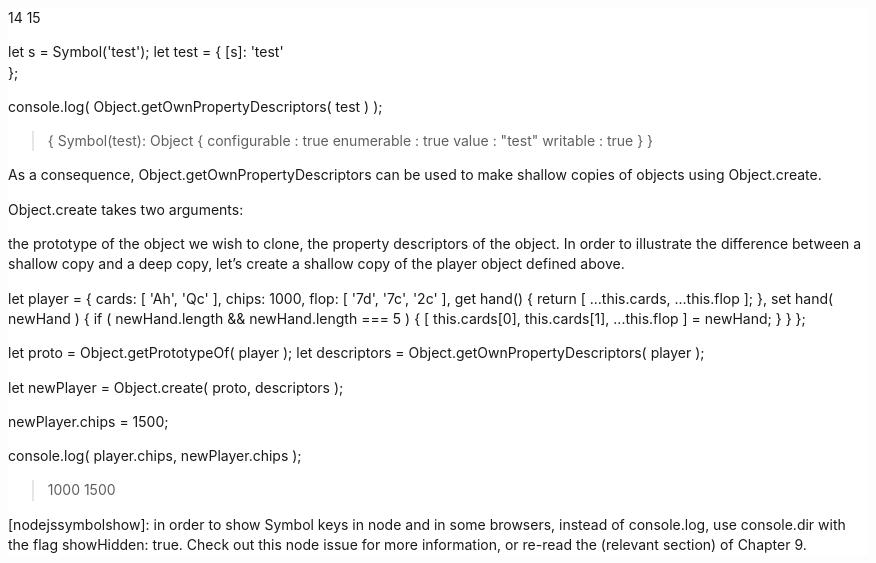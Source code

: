 14
15
 
let s = Symbol('test');
let test = {
    [s]: 'test'   
};
 
console.log( Object.getOwnPropertyDescriptors( test ) );
> { Symbol(test): Object {
        configurable : true
        enumerable : true
        value : "test"
        writable : true
    }
  }
 
As a consequence, Object.getOwnPropertyDescriptors can be used to make shallow copies of objects using Object.create.

Object.create takes two arguments:

the prototype of the object we wish to clone,
the property descriptors of the object.
In order to illustrate the difference between a shallow copy and a deep copy, let’s create a shallow copy of the player object defined above.



let player = {
    cards: [ 'Ah', 'Qc' ], 
    chips: 1000,
    flop: [ '7d', '7c', '2c' ],
    get hand() {
        return [ ...this.cards, ...this.flop ];
    },
    set hand( newHand ) {
        if ( newHand.length && newHand.length === 5 ) {
            [ this.cards[0], 
              this.cards[1], 
              ...this.flop 
            ] = newHand;
        }
    }
};

let proto = Object.getPrototypeOf( player );
let descriptors = 
    Object.getOwnPropertyDescriptors( player );

let newPlayer = Object.create( proto, descriptors );

newPlayer.chips = 1500;

console.log( player.chips, newPlayer.chips );
> 1000 1500


[nodejssymbolshow]: in order to show Symbol keys in node and in some browsers, instead of console.log, use console.dir with the flag showHidden: true. Check out this node issue for more information, or re-read the (relevant section) of Chapter 9.